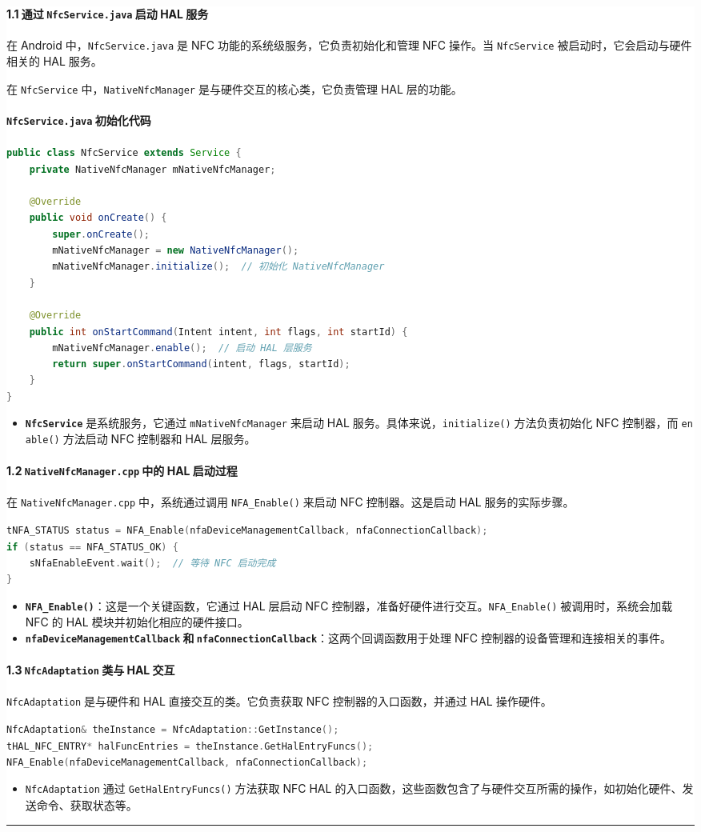 #### **1.1 通过 `NfcService.java` 启动 HAL 服务**

在 Android 中，`NfcService.java` 是 NFC 功能的系统级服务，它负责初始化和管理 NFC 操作。当 `NfcService` 被启动时，它会启动与硬件相关的 HAL 服务。

在 `NfcService` 中，`NativeNfcManager` 是与硬件交互的核心类，它负责管理 HAL 层的功能。

#### **`NfcService.java` 初始化代码**

```java
public class NfcService extends Service {
    private NativeNfcManager mNativeNfcManager;

    @Override
    public void onCreate() {
        super.onCreate();
        mNativeNfcManager = new NativeNfcManager();
        mNativeNfcManager.initialize();  // 初始化 NativeNfcManager
    }

    @Override
    public int onStartCommand(Intent intent, int flags, int startId) {
        mNativeNfcManager.enable();  // 启动 HAL 层服务
        return super.onStartCommand(intent, flags, startId);
    }
}
```

* **`NfcService`** 是系统服务，它通过 `mNativeNfcManager` 来启动 HAL 服务。具体来说，`initialize()` 方法负责初始化 NFC 控制器，而 `enable()` 方法启动 NFC 控制器和 HAL 层服务。

#### **1.2 `NativeNfcManager.cpp` 中的 HAL 启动过程**

在 `NativeNfcManager.cpp` 中，系统通过调用 `NFA_Enable()` 来启动 NFC 控制器。这是启动 HAL 服务的实际步骤。

```cpp
tNFA_STATUS status = NFA_Enable(nfaDeviceManagementCallback, nfaConnectionCallback);
if (status == NFA_STATUS_OK) {
    sNfaEnableEvent.wait();  // 等待 NFC 启动完成
}
```

* **`NFA_Enable()`**：这是一个关键函数，它通过 HAL 层启动 NFC 控制器，准备好硬件进行交互。`NFA_Enable()` 被调用时，系统会加载 NFC 的 HAL 模块并初始化相应的硬件接口。
* **`nfaDeviceManagementCallback` 和 `nfaConnectionCallback`**：这两个回调函数用于处理 NFC 控制器的设备管理和连接相关的事件。

#### **1.3 `NfcAdaptation` 类与 HAL 交互**

`NfcAdaptation` 是与硬件和 HAL 直接交互的类。它负责获取 NFC 控制器的入口函数，并通过 HAL 操作硬件。

```cpp
NfcAdaptation& theInstance = NfcAdaptation::GetInstance();
tHAL_NFC_ENTRY* halFuncEntries = theInstance.GetHalEntryFuncs();
NFA_Enable(nfaDeviceManagementCallback, nfaConnectionCallback);
```

* `NfcAdaptation` 通过 `GetHalEntryFuncs()` 方法获取 NFC HAL 的入口函数，这些函数包含了与硬件交互所需的操作，如初始化硬件、发送命令、获取状态等。

---